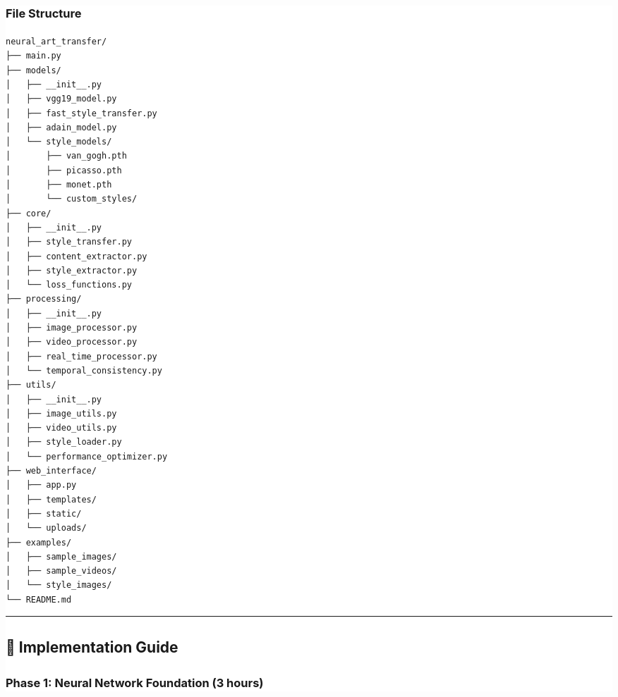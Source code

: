 ### **File Structure**

```
neural_art_transfer/
├── main.py
├── models/
│   ├── __init__.py
│   ├── vgg19_model.py
│   ├── fast_style_transfer.py
│   ├── adain_model.py
│   └── style_models/
│       ├── van_gogh.pth
│       ├── picasso.pth
│       ├── monet.pth
│       └── custom_styles/
├── core/
│   ├── __init__.py
│   ├── style_transfer.py
│   ├── content_extractor.py
│   ├── style_extractor.py
│   └── loss_functions.py
├── processing/
│   ├── __init__.py
│   ├── image_processor.py
│   ├── video_processor.py
│   ├── real_time_processor.py
│   └── temporal_consistency.py
├── utils/
│   ├── __init__.py
│   ├── image_utils.py
│   ├── video_utils.py
│   ├── style_loader.py
│   └── performance_optimizer.py
├── web_interface/
│   ├── app.py
│   ├── templates/
│   ├── static/
│   └── uploads/
├── examples/
│   ├── sample_images/
│   ├── sample_videos/
│   └── style_images/
└── README.md
```

---

## 📝 **Implementation Guide**

### **Phase 1: Neural Network Foundation (3 hours)**
